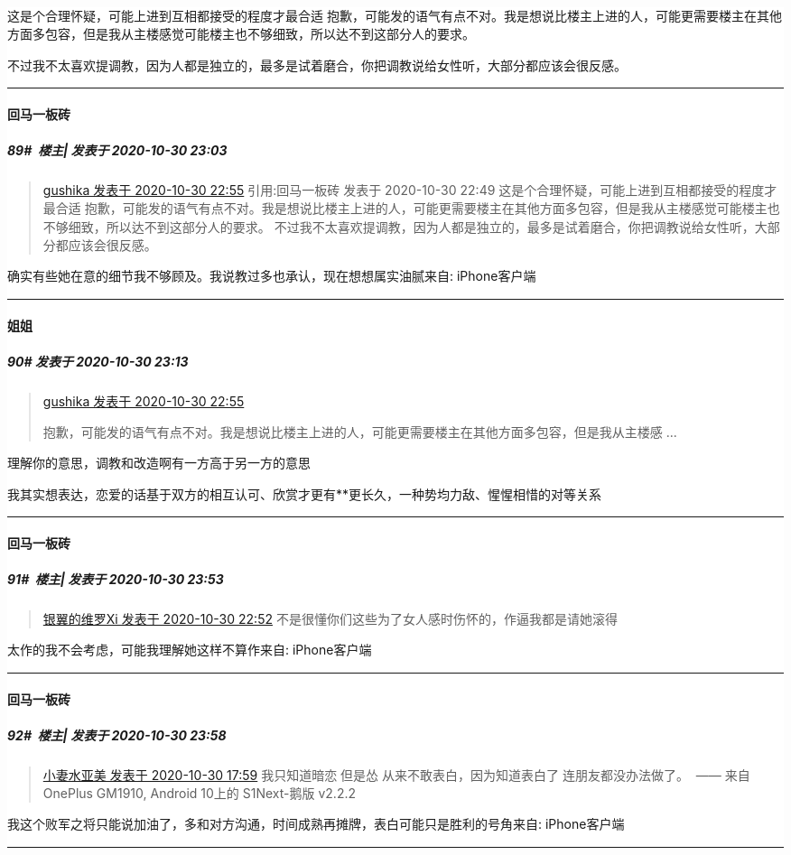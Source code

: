 这是个合理怀疑，可能上进到互相都接受的程度才最合适</blockquote>
抱歉，可能发的语气有点不对。我是想说比楼主上进的人，可能更需要楼主在其他方面多包容，但是我从主楼感觉可能楼主也不够细致，所以达不到这部分人的要求。

不过我不太喜欢提调教，因为人都是独立的，最多是试着磨合，你把调教说给女性听，大部分都应该会很反感。


-----

####  回马一板砖  
##### 89#         楼主| 发表于 2020-10-30 23:03


<blockquote><a href="httphttps://bbs.saraba1st.com/2b/forum.php?mod=redirect&amp;goto=findpost&amp;pid=49235755&amp;ptid=1969345" target="_blank"> gushika 发表于 2020-10-30 22:55</a> 引用:回马一板砖 发表于 2020-10-30 22:49 这是个合理怀疑，可能上进到互相都接受的程度才最合适 抱歉，可能发的语气有点不对。我是想说比楼主上进的人，可能更需要楼主在其他方面多包容，但是我从主楼感觉可能楼主也不够细致，所以达不到这部分人的要求。 不过我不太喜欢提调教，因为人都是独立的，最多是试着磨合，你把调教说给女性听，大部分都应该会很反感。 </blockquote>
确实有些她在意的细节我不够顾及。我说教过多也承认，现在想想属实油腻来自: iPhone客户端


-----

####  姐姐  
##### 90#       发表于 2020-10-30 23:13


<blockquote><a href="httphttps://bbs.saraba1st.com/2b/forum.php?mod=redirect&amp;goto=findpost&amp;pid=49235755&amp;ptid=1969345" target="_blank">gushika 发表于 2020-10-30 22:55</a>

抱歉，可能发的语气有点不对。我是想说比楼主上进的人，可能更需要楼主在其他方面多包容，但是我从主楼感 ...</blockquote>
理解你的意思，调教和改造啊有一方高于另一方的意思

我其实想表达，恋爱的话基于双方的相互认可、欣赏才更有**更长久，一种势均力敌、惺惺相惜的对等关系


-----

####  回马一板砖  
##### 91#         楼主| 发表于 2020-10-30 23:53


<blockquote><a href="httphttps://bbs.saraba1st.com/2b/forum.php?mod=redirect&amp;goto=findpost&amp;pid=49235724&amp;ptid=1969345" target="_blank"> 银翼的维罗Xi 发表于 2020-10-30 22:52</a> 不是很懂你们这些为了女人感时伤怀的，作逼我都是请她滚得 </blockquote>
太作的我不会考虑，可能我理解她这样不算作来自: iPhone客户端


-----

####  回马一板砖  
##### 92#         楼主| 发表于 2020-10-30 23:58


<blockquote><a href="httphttps://bbs.saraba1st.com/2b/forum.php?mod=redirect&amp;goto=findpost&amp;pid=49232869&amp;ptid=1969345" target="_blank"> 小妻水亚美 发表于 2020-10-30 17:59</a> 我只知道暗恋 但是怂 从来不敢表白，因为知道表白了 连朋友都没办法做了。  —— 来自 OnePlus GM1910, Android 10上的 S1Next-鹅版 v2.2.2 </blockquote>
我这个败军之将只能说加油了，多和对方沟通，时间成熟再摊牌，表白可能只是胜利的号角来自: iPhone客户端


-----
